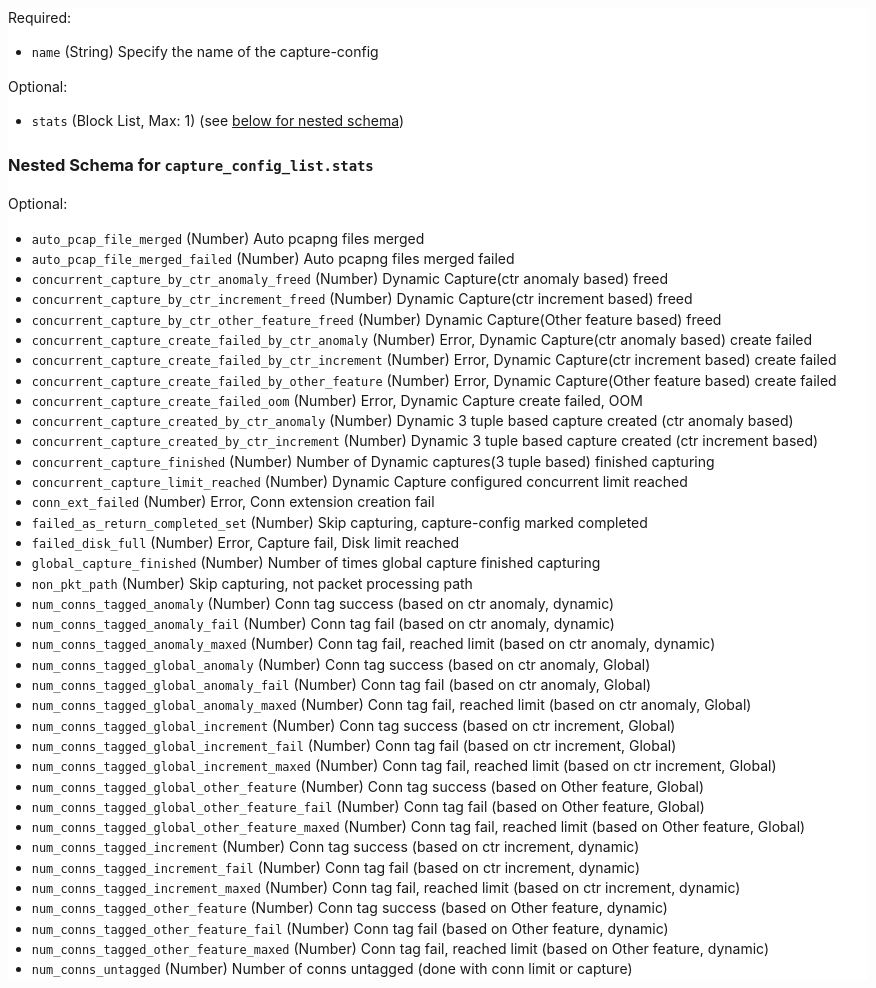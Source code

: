 Required:

- `name` (String) Specify the name of the capture-config

Optional:

- `stats` (Block List, Max: 1) (see [below for nested schema](#nestedblock--capture_config_list--stats))

<a id="nestedblock--capture_config_list--stats"></a>
### Nested Schema for `capture_config_list.stats`

Optional:

- `auto_pcap_file_merged` (Number) Auto pcapng files merged
- `auto_pcap_file_merged_failed` (Number) Auto pcapng files merged failed
- `concurrent_capture_by_ctr_anomaly_freed` (Number) Dynamic Capture(ctr anomaly based) freed
- `concurrent_capture_by_ctr_increment_freed` (Number) Dynamic Capture(ctr increment based) freed
- `concurrent_capture_by_ctr_other_feature_freed` (Number) Dynamic Capture(Other feature based) freed
- `concurrent_capture_create_failed_by_ctr_anomaly` (Number) Error, Dynamic Capture(ctr anomaly based) create failed
- `concurrent_capture_create_failed_by_ctr_increment` (Number) Error, Dynamic Capture(ctr increment based) create failed
- `concurrent_capture_create_failed_by_other_feature` (Number) Error, Dynamic Capture(Other feature based) create failed
- `concurrent_capture_create_failed_oom` (Number) Error, Dynamic Capture create failed, OOM
- `concurrent_capture_created_by_ctr_anomaly` (Number) Dynamic 3 tuple based capture created (ctr anomaly based)
- `concurrent_capture_created_by_ctr_increment` (Number) Dynamic 3 tuple based capture created (ctr increment based)
- `concurrent_capture_finished` (Number) Number of Dynamic captures(3 tuple based) finished capturing
- `concurrent_capture_limit_reached` (Number) Dynamic Capture configured concurrent limit reached
- `conn_ext_failed` (Number) Error, Conn extension creation fail
- `failed_as_return_completed_set` (Number) Skip capturing, capture-config marked completed
- `failed_disk_full` (Number) Error, Capture fail, Disk limit reached
- `global_capture_finished` (Number) Number of times global capture finished capturing
- `non_pkt_path` (Number) Skip capturing, not packet processing path
- `num_conns_tagged_anomaly` (Number) Conn tag success (based on ctr anomaly, dynamic)
- `num_conns_tagged_anomaly_fail` (Number) Conn tag fail (based on ctr anomaly, dynamic)
- `num_conns_tagged_anomaly_maxed` (Number) Conn tag fail, reached limit (based on ctr anomaly, dynamic)
- `num_conns_tagged_global_anomaly` (Number) Conn tag success (based on ctr anomaly, Global)
- `num_conns_tagged_global_anomaly_fail` (Number) Conn tag fail (based on ctr anomaly, Global)
- `num_conns_tagged_global_anomaly_maxed` (Number) Conn tag fail, reached limit (based on ctr anomaly, Global)
- `num_conns_tagged_global_increment` (Number) Conn tag success (based on ctr increment, Global)
- `num_conns_tagged_global_increment_fail` (Number) Conn tag fail (based on ctr increment, Global)
- `num_conns_tagged_global_increment_maxed` (Number) Conn tag fail, reached limit (based on ctr increment, Global)
- `num_conns_tagged_global_other_feature` (Number) Conn tag success (based on Other feature, Global)
- `num_conns_tagged_global_other_feature_fail` (Number) Conn tag fail (based on Other feature, Global)
- `num_conns_tagged_global_other_feature_maxed` (Number) Conn tag fail, reached limit (based on Other feature, Global)
- `num_conns_tagged_increment` (Number) Conn tag success (based on ctr increment, dynamic)
- `num_conns_tagged_increment_fail` (Number) Conn tag fail (based on ctr increment, dynamic)
- `num_conns_tagged_increment_maxed` (Number) Conn tag fail, reached limit (based on ctr increment, dynamic)
- `num_conns_tagged_other_feature` (Number) Conn tag success (based on Other feature, dynamic)
- `num_conns_tagged_other_feature_fail` (Number) Conn tag fail (based on Other feature, dynamic)
- `num_conns_tagged_other_feature_maxed` (Number) Conn tag fail, reached limit (based on Other feature, dynamic)
- `num_conns_untagged` (Number) Number of conns untagged (done with conn limit or capture)